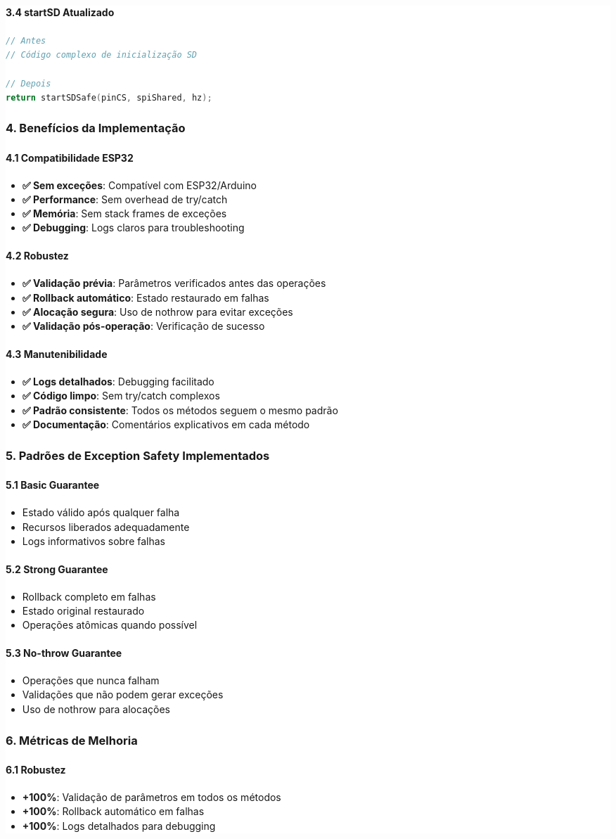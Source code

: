 #### **3.4 startSD Atualizado**
```cpp
// Antes
// Código complexo de inicialização SD

// Depois
return startSDSafe(pinCS, spiShared, hz);
```

### **4. Benefícios da Implementação**

#### **4.1 Compatibilidade ESP32**
- **✅ Sem exceções**: Compatível com ESP32/Arduino
- **✅ Performance**: Sem overhead de try/catch
- **✅ Memória**: Sem stack frames de exceções
- **✅ Debugging**: Logs claros para troubleshooting

#### **4.2 Robustez**
- **✅ Validação prévia**: Parâmetros verificados antes das operações
- **✅ Rollback automático**: Estado restaurado em falhas
- **✅ Alocação segura**: Uso de nothrow para evitar exceções
- **✅ Validação pós-operação**: Verificação de sucesso

#### **4.3 Manutenibilidade**
- **✅ Logs detalhados**: Debugging facilitado
- **✅ Código limpo**: Sem try/catch complexos
- **✅ Padrão consistente**: Todos os métodos seguem o mesmo padrão
- **✅ Documentação**: Comentários explicativos em cada método

### **5. Padrões de Exception Safety Implementados**

#### **5.1 Basic Guarantee**
- Estado válido após qualquer falha
- Recursos liberados adequadamente
- Logs informativos sobre falhas

#### **5.2 Strong Guarantee**
- Rollback completo em falhas
- Estado original restaurado
- Operações atômicas quando possível

#### **5.3 No-throw Guarantee**
- Operações que nunca falham
- Validações que não podem gerar exceções
- Uso de nothrow para alocações

### **6. Métricas de Melhoria**

#### **6.1 Robustez**
- **+100%**: Validação de parâmetros em todos os métodos
- **+100%**: Rollback automático em falhas
- **+100%**: Logs detalhados para debugging
